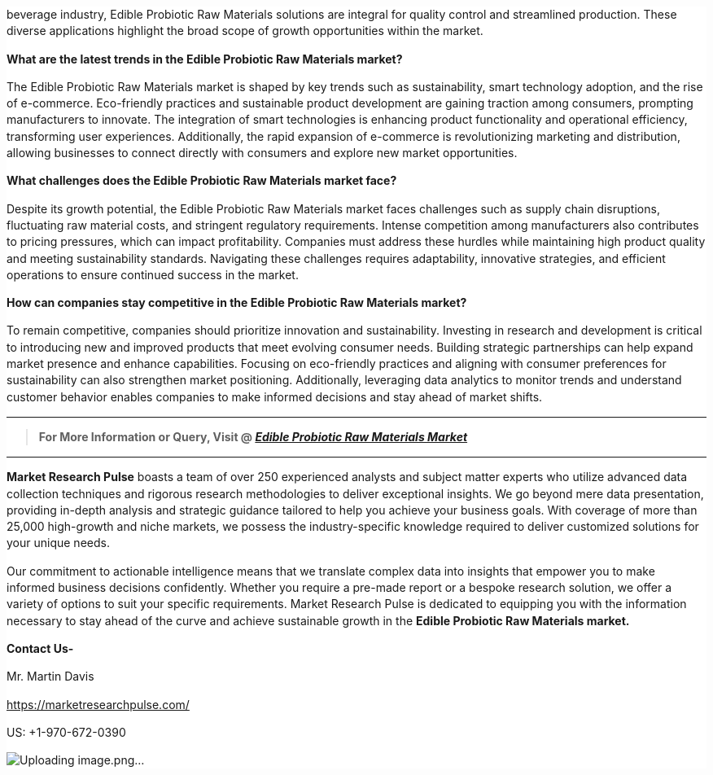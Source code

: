 beverage industry, Edible Probiotic Raw Materials solutions are integral for quality control and streamlined production. These diverse applications highlight the broad scope of growth opportunities within the market.</p><p><strong>What are the latest trends in the Edible Probiotic Raw Materials market?</strong></p><p>The Edible Probiotic Raw Materials market is shaped by key trends such as sustainability, smart technology adoption, and the rise of e-commerce. Eco-friendly practices and sustainable product development are gaining traction among consumers, prompting manufacturers to innovate. The integration of smart technologies is enhancing product functionality and operational efficiency, transforming user experiences. Additionally, the rapid expansion of e-commerce is revolutionizing marketing and distribution, allowing businesses to connect directly with consumers and explore new market opportunities.</p><p><strong>What challenges does the Edible Probiotic Raw Materials market face?</strong></p><p>Despite its growth potential, the Edible Probiotic Raw Materials market faces challenges such as supply chain disruptions, fluctuating raw material costs, and stringent regulatory requirements. Intense competition among manufacturers also contributes to pricing pressures, which can impact profitability. Companies must address these hurdles while maintaining high product quality and meeting sustainability standards. Navigating these challenges requires adaptability, innovative strategies, and efficient operations to ensure continued success in the market.</p><p><strong>How can companies stay competitive in the Edible Probiotic Raw Materials market?</strong></p><p>To remain competitive, companies should prioritize innovation and sustainability. Investing in research and development is critical to introducing new and improved products that meet evolving consumer needs. Building strategic partnerships can help expand market presence and enhance capabilities. Focusing on eco-friendly practices and aligning with consumer preferences for sustainability can also strengthen market positioning. Additionally, leveraging data analytics to monitor trends and understand customer behavior enables companies to make informed decisions and stay ahead of market shifts.</p><hr /><blockquote><p><strong>For More Information or Query, Visit @&nbsp;<em><a href="https://marketresearchpulse.com/report/50221/edible-probiotic-raw-materials-market?utm_source=Linkedin&utm_medium=027">Edible Probiotic Raw Materials Market</a></em></strong></p></blockquote><hr /><p><strong>Market Research Pulse</strong> boasts a team of over 250 experienced analysts and subject matter experts who utilize advanced data collection techniques and rigorous research methodologies to deliver exceptional insights. We go beyond mere data presentation, providing in-depth analysis and strategic guidance tailored to help you achieve your business goals. With coverage of more than 25,000 high-growth and niche markets, we possess the industry-specific knowledge required to deliver customized solutions for your unique needs.</p><p>Our commitment to actionable intelligence means that we translate complex data into insights that empower you to make informed business decisions confidently. Whether you require a pre-made report or a bespoke research solution, we offer a variety of options to suit your specific requirements. Market Research Pulse is dedicated to equipping you with the information necessary to stay ahead of the curve and achieve sustainable growth in the <strong>Edible Probiotic Raw Materials market.</strong></p><p><strong>Contact Us-</strong></p><p>Mr. Martin Davis</p><p>https://marketresearchpulse.com/</p><p>US: +1-970-672-0390</p>
![Uploading image.png…]()
